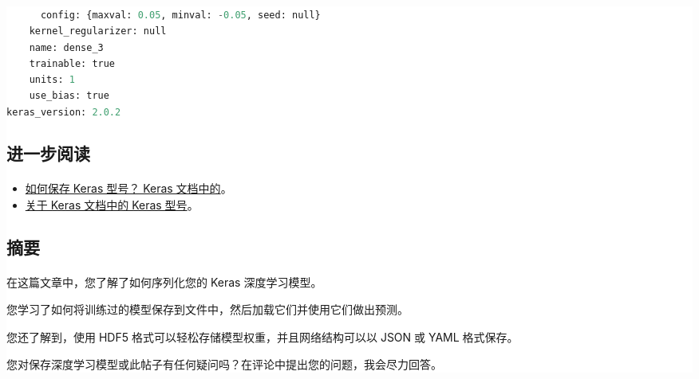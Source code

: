 ```py
      config: {maxval: 0.05, minval: -0.05, seed: null}
    kernel_regularizer: null
    name: dense_3
    trainable: true
    units: 1
    use_bias: true
keras_version: 2.0.2
```

## 进一步阅读

*   [如何保存 Keras 型号？ Keras 文档中的](https://keras.io/getting-started/faq/#how-can-i-save-a-keras-model)。
*   [关于 Keras 文档中的 Keras 型号](https://keras.io/models/about-keras-models/)。

## 摘要

在这篇文章中，您了解了如何序列化您的 Keras 深度学习模型。

您学习了如何将训练过的模型保存到文件中，然后加载它们并使用它们做出预测。

您还了解到，使用 HDF5 格式可以轻松存储模型权重，并且网络结构可以以 JSON 或 YAML 格式保存。

您对保存深度学习模型或此帖子有任何疑问吗？在评论中提出您的问题，我会尽力回答。